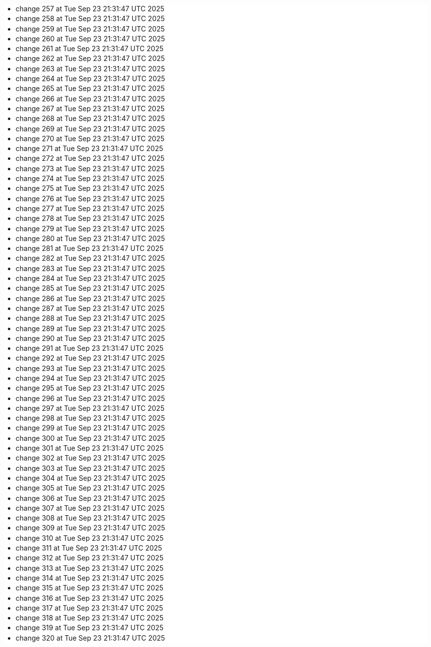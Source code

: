 - change 257 at Tue Sep 23 21:31:47 UTC 2025
- change 258 at Tue Sep 23 21:31:47 UTC 2025
- change 259 at Tue Sep 23 21:31:47 UTC 2025
- change 260 at Tue Sep 23 21:31:47 UTC 2025
- change 261 at Tue Sep 23 21:31:47 UTC 2025
- change 262 at Tue Sep 23 21:31:47 UTC 2025
- change 263 at Tue Sep 23 21:31:47 UTC 2025
- change 264 at Tue Sep 23 21:31:47 UTC 2025
- change 265 at Tue Sep 23 21:31:47 UTC 2025
- change 266 at Tue Sep 23 21:31:47 UTC 2025
- change 267 at Tue Sep 23 21:31:47 UTC 2025
- change 268 at Tue Sep 23 21:31:47 UTC 2025
- change 269 at Tue Sep 23 21:31:47 UTC 2025
- change 270 at Tue Sep 23 21:31:47 UTC 2025
- change 271 at Tue Sep 23 21:31:47 UTC 2025
- change 272 at Tue Sep 23 21:31:47 UTC 2025
- change 273 at Tue Sep 23 21:31:47 UTC 2025
- change 274 at Tue Sep 23 21:31:47 UTC 2025
- change 275 at Tue Sep 23 21:31:47 UTC 2025
- change 276 at Tue Sep 23 21:31:47 UTC 2025
- change 277 at Tue Sep 23 21:31:47 UTC 2025
- change 278 at Tue Sep 23 21:31:47 UTC 2025
- change 279 at Tue Sep 23 21:31:47 UTC 2025
- change 280 at Tue Sep 23 21:31:47 UTC 2025
- change 281 at Tue Sep 23 21:31:47 UTC 2025
- change 282 at Tue Sep 23 21:31:47 UTC 2025
- change 283 at Tue Sep 23 21:31:47 UTC 2025
- change 284 at Tue Sep 23 21:31:47 UTC 2025
- change 285 at Tue Sep 23 21:31:47 UTC 2025
- change 286 at Tue Sep 23 21:31:47 UTC 2025
- change 287 at Tue Sep 23 21:31:47 UTC 2025
- change 288 at Tue Sep 23 21:31:47 UTC 2025
- change 289 at Tue Sep 23 21:31:47 UTC 2025
- change 290 at Tue Sep 23 21:31:47 UTC 2025
- change 291 at Tue Sep 23 21:31:47 UTC 2025
- change 292 at Tue Sep 23 21:31:47 UTC 2025
- change 293 at Tue Sep 23 21:31:47 UTC 2025
- change 294 at Tue Sep 23 21:31:47 UTC 2025
- change 295 at Tue Sep 23 21:31:47 UTC 2025
- change 296 at Tue Sep 23 21:31:47 UTC 2025
- change 297 at Tue Sep 23 21:31:47 UTC 2025
- change 298 at Tue Sep 23 21:31:47 UTC 2025
- change 299 at Tue Sep 23 21:31:47 UTC 2025
- change 300 at Tue Sep 23 21:31:47 UTC 2025
- change 301 at Tue Sep 23 21:31:47 UTC 2025
- change 302 at Tue Sep 23 21:31:47 UTC 2025
- change 303 at Tue Sep 23 21:31:47 UTC 2025
- change 304 at Tue Sep 23 21:31:47 UTC 2025
- change 305 at Tue Sep 23 21:31:47 UTC 2025
- change 306 at Tue Sep 23 21:31:47 UTC 2025
- change 307 at Tue Sep 23 21:31:47 UTC 2025
- change 308 at Tue Sep 23 21:31:47 UTC 2025
- change 309 at Tue Sep 23 21:31:47 UTC 2025
- change 310 at Tue Sep 23 21:31:47 UTC 2025
- change 311 at Tue Sep 23 21:31:47 UTC 2025
- change 312 at Tue Sep 23 21:31:47 UTC 2025
- change 313 at Tue Sep 23 21:31:47 UTC 2025
- change 314 at Tue Sep 23 21:31:47 UTC 2025
- change 315 at Tue Sep 23 21:31:47 UTC 2025
- change 316 at Tue Sep 23 21:31:47 UTC 2025
- change 317 at Tue Sep 23 21:31:47 UTC 2025
- change 318 at Tue Sep 23 21:31:47 UTC 2025
- change 319 at Tue Sep 23 21:31:47 UTC 2025
- change 320 at Tue Sep 23 21:31:47 UTC 2025